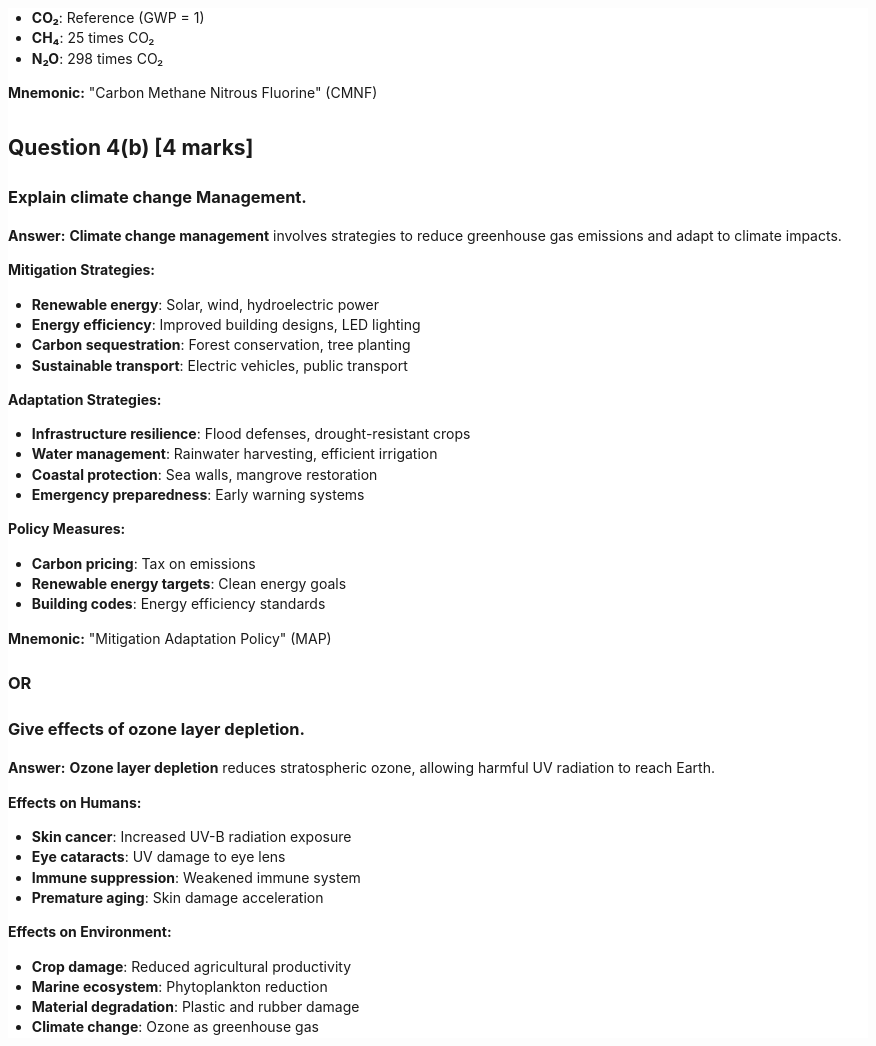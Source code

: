 - **CO₂**: Reference (GWP = 1)
- **CH₄**: 25 times CO₂
- **N₂O**: 298 times CO₂

**Mnemonic:** "Carbon Methane Nitrous Fluorine" (CMNF)

## Question 4(b) [4 marks]

### **Explain climate change Management.**

**Answer:**
**Climate change management** involves strategies to reduce greenhouse gas emissions and adapt to climate impacts.

**Mitigation Strategies:**

- **Renewable energy**: Solar, wind, hydroelectric power
- **Energy efficiency**: Improved building designs, LED lighting
- **Carbon sequestration**: Forest conservation, tree planting
- **Sustainable transport**: Electric vehicles, public transport

**Adaptation Strategies:**

- **Infrastructure resilience**: Flood defenses, drought-resistant crops
- **Water management**: Rainwater harvesting, efficient irrigation
- **Coastal protection**: Sea walls, mangrove restoration
- **Emergency preparedness**: Early warning systems

**Policy Measures:**

- **Carbon pricing**: Tax on emissions
- **Renewable energy targets**: Clean energy goals
- **Building codes**: Energy efficiency standards

**Mnemonic:** "Mitigation Adaptation Policy" (MAP)

### OR

### **Give effects of ozone layer depletion.**

**Answer:**
**Ozone layer depletion** reduces stratospheric ozone, allowing harmful UV radiation to reach Earth.

**Effects on Humans:**

- **Skin cancer**: Increased UV-B radiation exposure
- **Eye cataracts**: UV damage to eye lens
- **Immune suppression**: Weakened immune system
- **Premature aging**: Skin damage acceleration

**Effects on Environment:**

- **Crop damage**: Reduced agricultural productivity
- **Marine ecosystem**: Phytoplankton reduction
- **Material degradation**: Plastic and rubber damage
- **Climate change**: Ozone as greenhouse gas

